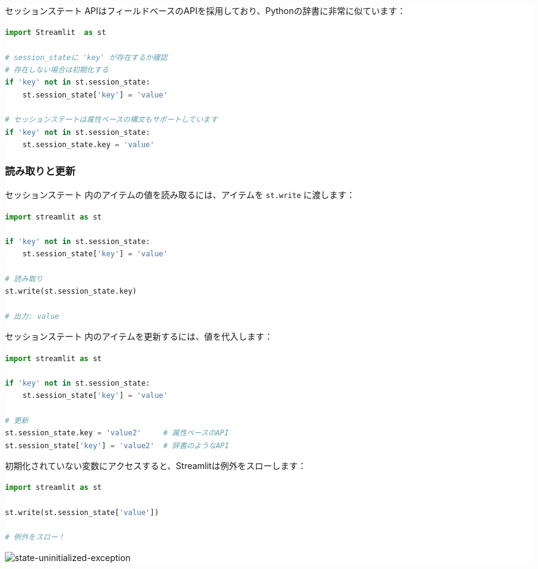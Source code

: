 セッションステート APIはフィールドベースのAPIを採用しており、Pythonの辞書に非常に似ています：

```python
import Streamlit  as st

# session_stateに 'key' が存在するか確認
# 存在しない場合は初期化する
if 'key' not in st.session_state:
    st.session_state['key'] = 'value'

# セッションステートは属性ベースの構文もサポートしています
if 'key' not in st.session_state:
    st.session_state.key = 'value'
```


### 読み取りと更新

セッションステート 内のアイテムの値を読み取るには、アイテムを `st.write` に渡します：

```python
import streamlit as st

if 'key' not in st.session_state:
    st.session_state['key'] = 'value'

# 読み取り
st.write(st.session_state.key)

# 出力: value
```

セッションステート 内のアイテムを更新するには、値を代入します：

```python
import streamlit as st

if 'key' not in st.session_state:
    st.session_state['key'] = 'value'

# 更新
st.session_state.key = 'value2'     # 属性ベースのAPI
st.session_state['key'] = 'value2'  # 辞書のようなAPI
```

初期化されていない変数にアクセスすると、Streamlitは例外をスローします：

```python
import streamlit as st

st.write(st.session_state['value'])

# 例外をスロー！
```

![state-uninitialized-exception](/images/state_uninitialized_exception.png)
